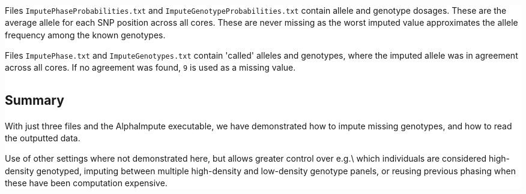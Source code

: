 Files `ImputePhaseProbabilities.txt` and `ImputeGenotypeProbabilities.txt` contain allele and genotype dosages. 
These are the average allele for each SNP position across all cores. 
These are never missing as the worst imputed value approximates the allele frequency among the known genotypes. 

Files `ImputePhase.txt` and `ImputeGenotypes.txt` contain 'called' alleles and genotypes, 
where the imputed allele was in agreement across all cores. 
If no agreement was found, `9` is used as a missing value.

## Summary
With just three files and the AlphaImpute executable, we have demonstrated how to impute missing genotypes, 
and how to read the outputted data. 

Use of other settings where not demonstrated here, but allows greater control over 
e.g.\ which individuals are considered high-density genotyped, 
imputing between multiple high-density and low-density genotype panels, or reusing previous phasing when these have been computation expensive.
